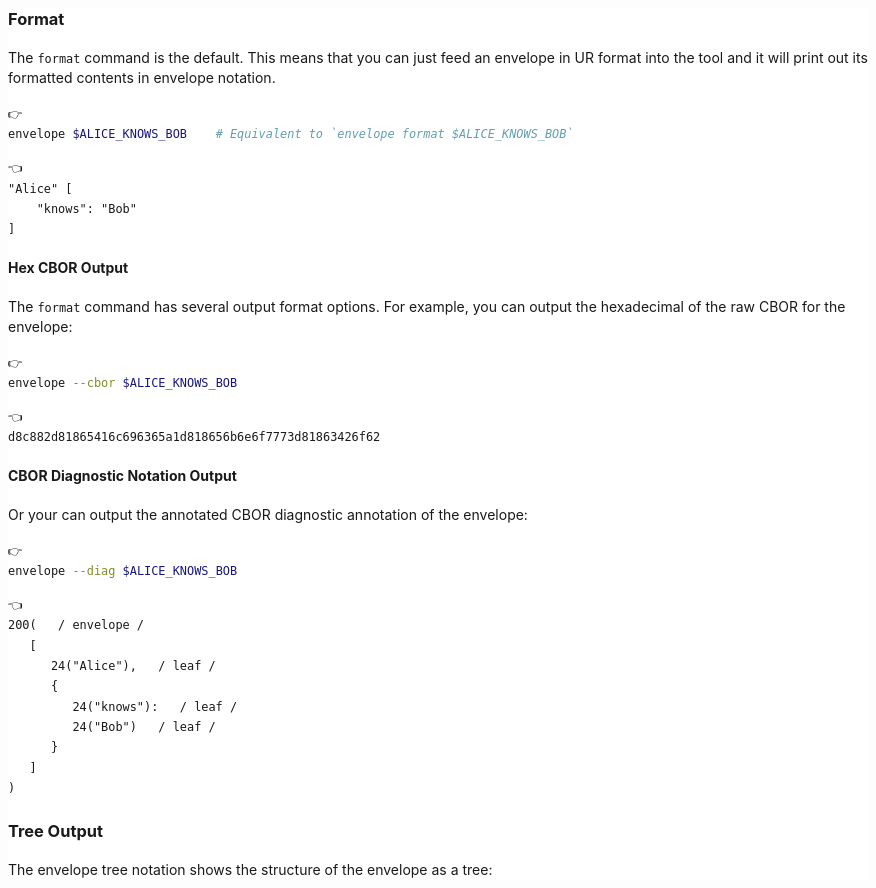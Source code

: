 ### Format

The `format` command is the default. This means that you can just feed an envelope in UR format into the tool and it will print out its formatted contents in envelope notation.

```bash
👉
envelope $ALICE_KNOWS_BOB    # Equivalent to `envelope format $ALICE_KNOWS_BOB`
```

```
👈
"Alice" [
    "knows": "Bob"
]
```

#### Hex CBOR Output

The `format` command has several output format options. For example, you can output the hexadecimal of the raw CBOR for the envelope:

```bash
👉
envelope --cbor $ALICE_KNOWS_BOB
```

```
👈
d8c882d81865416c696365a1d818656b6e6f7773d81863426f62
```

#### CBOR Diagnostic Notation Output

Or your can output the annotated CBOR diagnostic annotation of the envelope:

```bash
👉
envelope --diag $ALICE_KNOWS_BOB
```

```
👈
200(   / envelope /
   [
      24("Alice"),   / leaf /
      {
         24("knows"):   / leaf /
         24("Bob")   / leaf /
      }
   ]
)
```

### Tree Output

The envelope tree notation shows the structure of the envelope as a tree:
